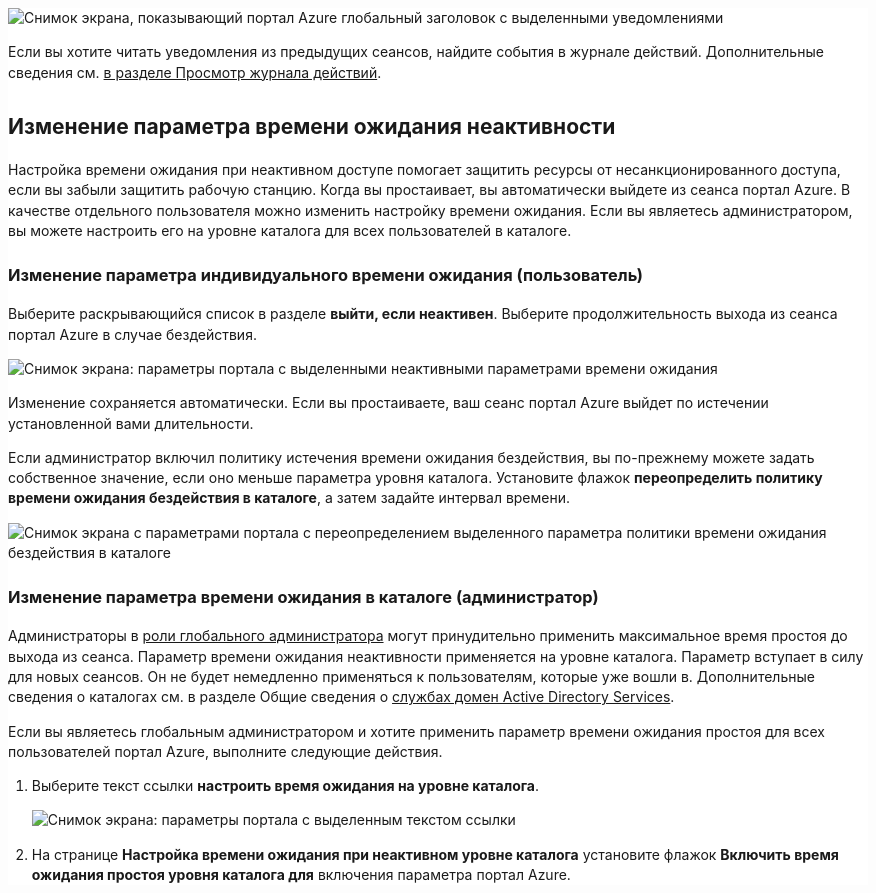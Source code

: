 ![Снимок экрана, показывающий портал Azure глобальный заголовок с выделенными уведомлениями](./media/set-preferences/read-notifications.png)

Если вы хотите читать уведомления из предыдущих сеансов, найдите события в журнале действий. Дополнительные сведения см. [в разделе Просмотр журнала действий](../azure-monitor/platform/activity-log.md#view-the-activity-log). 

## <a name="change-the-inactivity-timeout-setting"></a>Изменение параметра времени ожидания неактивности

Настройка времени ожидания при неактивном доступе помогает защитить ресурсы от несанкционированного доступа, если вы забыли защитить рабочую станцию. Когда вы простаивает, вы автоматически выйдете из сеанса портал Azure. В качестве отдельного пользователя можно изменить настройку времени ожидания. Если вы являетесь администратором, вы можете настроить его на уровне каталога для всех пользователей в каталоге.

### <a name="change-your-individual-timeout-setting-user"></a>Изменение параметра индивидуального времени ожидания (пользователь)

Выберите раскрывающийся список в разделе **выйти, если неактивен**. Выберите продолжительность выхода из сеанса портал Azure в случае бездействия.

![Снимок экрана: параметры портала с выделенными неактивными параметрами времени ожидания](./media/set-preferences/inactive-signout-user.png)

Изменение сохраняется автоматически. Если вы простаиваете, ваш сеанс портал Azure выйдет по истечении установленной вами длительности.

Если администратор включил политику истечения времени ожидания бездействия, вы по-прежнему можете задать собственное значение, если оно меньше параметра уровня каталога. Установите флажок **переопределить политику времени ожидания бездействия в каталоге**, а затем задайте интервал времени.

![Снимок экрана с параметрами портала с переопределением выделенного параметра политики времени ожидания бездействия в каталоге](./media/set-preferences/inactive-signout-override.png)

### <a name="change-the-directory-timeout-setting-admin"></a>Изменение параметра времени ожидания в каталоге (администратор)

Администраторы в [роли глобального администратора](../active-directory/roles/permissions-reference.md#global-administrator) могут принудительно применить максимальное время простоя до выхода из сеанса. Параметр времени ожидания неактивности применяется на уровне каталога. Параметр вступает в силу для новых сеансов. Он не будет немедленно применяться к пользователям, которые уже вошли в. Дополнительные сведения о каталогах см. в разделе Общие сведения о [службах домен Active Directory Services](/windows-server/identity/ad-ds/get-started/virtual-dc/active-directory-domain-services-overview).

Если вы являетесь глобальным администратором и хотите применить параметр времени ожидания простоя для всех пользователей портал Azure, выполните следующие действия.

1. Выберите текст ссылки **настроить время ожидания на уровне каталога**.

    ![Снимок экрана: параметры портала с выделенным текстом ссылки](./media/set-preferences/settings-admin.png)

1. На странице **Настройка времени ожидания при неактивном уровне каталога** установите флажок **Включить время ожидания простоя уровня каталога для** включения параметра портал Azure.
